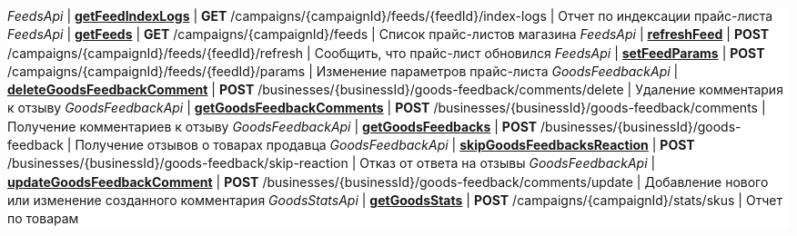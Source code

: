 *FeedsApi* | [**getFeedIndexLogs**](docs/Api/FeedsApi.md#getfeedindexlogs) | **GET** /campaigns/{campaignId}/feeds/{feedId}/index-logs | Отчет по индексации прайс-листа
*FeedsApi* | [**getFeeds**](docs/Api/FeedsApi.md#getfeeds) | **GET** /campaigns/{campaignId}/feeds | Список прайс-листов магазина
*FeedsApi* | [**refreshFeed**](docs/Api/FeedsApi.md#refreshfeed) | **POST** /campaigns/{campaignId}/feeds/{feedId}/refresh | Сообщить, что прайс-лист обновился
*FeedsApi* | [**setFeedParams**](docs/Api/FeedsApi.md#setfeedparams) | **POST** /campaigns/{campaignId}/feeds/{feedId}/params | Изменение параметров прайс-листа
*GoodsFeedbackApi* | [**deleteGoodsFeedbackComment**](docs/Api/GoodsFeedbackApi.md#deletegoodsfeedbackcomment) | **POST** /businesses/{businessId}/goods-feedback/comments/delete | Удаление комментария к отзыву
*GoodsFeedbackApi* | [**getGoodsFeedbackComments**](docs/Api/GoodsFeedbackApi.md#getgoodsfeedbackcomments) | **POST** /businesses/{businessId}/goods-feedback/comments | Получение комментариев к отзыву
*GoodsFeedbackApi* | [**getGoodsFeedbacks**](docs/Api/GoodsFeedbackApi.md#getgoodsfeedbacks) | **POST** /businesses/{businessId}/goods-feedback | Получение отзывов о товарах продавца
*GoodsFeedbackApi* | [**skipGoodsFeedbacksReaction**](docs/Api/GoodsFeedbackApi.md#skipgoodsfeedbacksreaction) | **POST** /businesses/{businessId}/goods-feedback/skip-reaction | Отказ от ответа на отзывы
*GoodsFeedbackApi* | [**updateGoodsFeedbackComment**](docs/Api/GoodsFeedbackApi.md#updategoodsfeedbackcomment) | **POST** /businesses/{businessId}/goods-feedback/comments/update | Добавление нового или изменение созданного комментария
*GoodsStatsApi* | [**getGoodsStats**](docs/Api/GoodsStatsApi.md#getgoodsstats) | **POST** /campaigns/{campaignId}/stats/skus | Отчет по товарам
